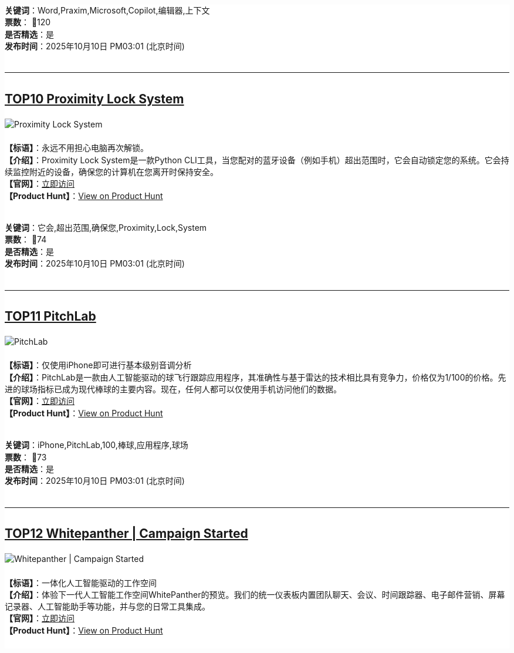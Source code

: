 **关键词**：Word,Praxim,Microsoft,Copilot,编辑器,上下文<br />
**票数**： 🔺120<br />
**是否精选**：是<br />
**发布时间**：2025年10月10日 PM03:01 (北京时间)<br /><br />

---

## [TOP10    Proximity Lock System](https://www.producthunt.com/products/proximity-lock-system)
![Proximity Lock System]()<br /><br />
**【标语】**：永远不用担心电脑再次解锁。<br />
**【介绍】**：Proximity Lock System是一款Python CLI工具，当您配对的蓝牙设备（例如手机）超出范围时，它会自动锁定您的系统。它会持续监控附近的设备，确保您的计算机在您离开时保持安全。<br />
**【官网】**：[立即访问](https://www.producthunt.com/r/IV37JJLZISKRZD)<br />
**【Product Hunt】**：[View on Product Hunt](https://www.producthunt.com/products/proximity-lock-system)<br /><br />

**关键词**：它会,超出范围,确保您,Proximity,Lock,System<br />
**票数**： 🔺74<br />
**是否精选**：是<br />
**发布时间**：2025年10月10日 PM03:01 (北京时间)<br /><br />

---

## [TOP11    PitchLab](https://www.producthunt.com/products/pitchlab-baseball)
![PitchLab]()<br /><br />
**【标语】**：仅使用iPhone即可进行基本级别音调分析<br />
**【介绍】**：PitchLab是一款由人工智能驱动的球飞行跟踪应用程序，其准确性与基于雷达的技术相比具有竞争力，价格仅为1/100的价格。先进的球场指标已成为现代棒球的主要内容。现在，任何人都可以仅使用手机访问他们的数据。<br />
**【官网】**：[立即访问](https://www.producthunt.com/r/PQJ7EOWQ56MAV4)<br />
**【Product Hunt】**：[View on Product Hunt](https://www.producthunt.com/products/pitchlab-baseball)<br /><br />

**关键词**：iPhone,PitchLab,100,棒球,应用程序,球场<br />
**票数**： 🔺73<br />
**是否精选**：是<br />
**发布时间**：2025年10月10日 PM03:01 (北京时间)<br /><br />

---

## [TOP12    Whitepanther | Campaign Started ](https://www.producthunt.com/products/whitepanther-beta)
![Whitepanther | Campaign Started ]()<br /><br />
**【标语】**：一体化人工智能驱动的工作空间<br />
**【介绍】**：体验下一代人工智能工作空间WhitePanther的预览。我们的统一仪表板内置团队聊天、会议、时间跟踪器、电子邮件营销、屏幕记录器、人工智能助手等功能，并与您的日常工具集成。<br />
**【官网】**：[立即访问](https://www.producthunt.com/r/HZCI7JXKCYY2ZO)<br />
**【Product Hunt】**：[View on Product Hunt](https://www.producthunt.com/products/whitepanther-beta)<br /><br />

